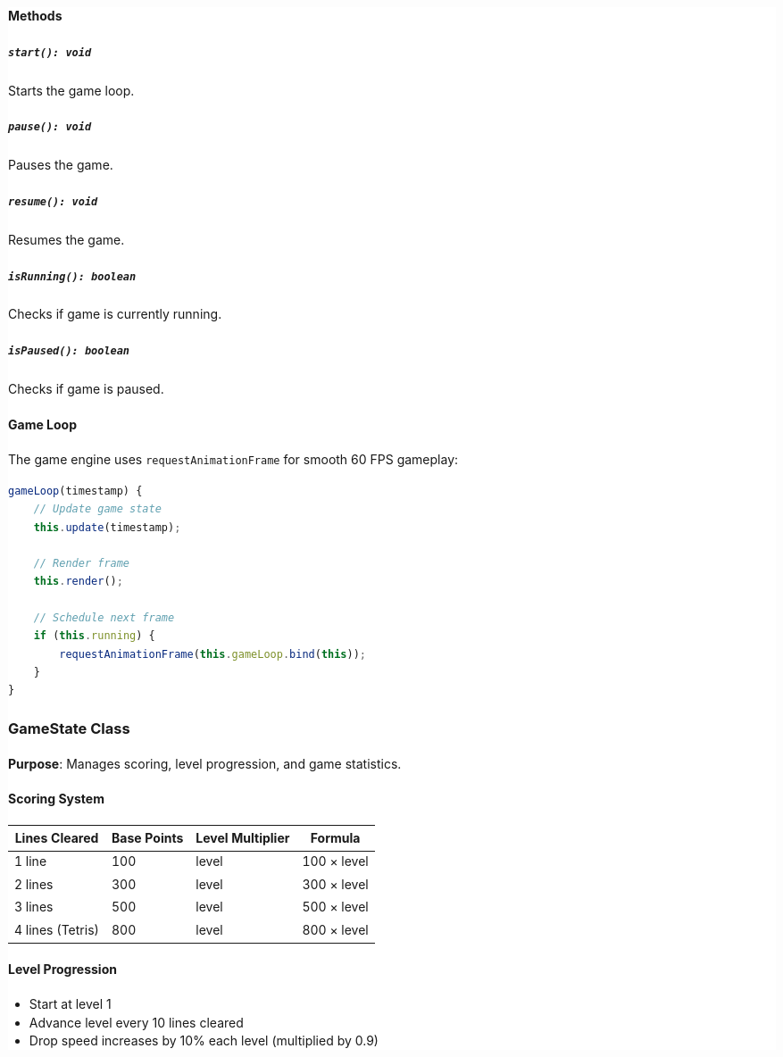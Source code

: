 #### Methods

##### `start(): void`
Starts the game loop.

##### `pause(): void`
Pauses the game.

##### `resume(): void`
Resumes the game.

##### `isRunning(): boolean`
Checks if game is currently running.

##### `isPaused(): boolean`
Checks if game is paused.

#### Game Loop
The game engine uses `requestAnimationFrame` for smooth 60 FPS gameplay:

```javascript
gameLoop(timestamp) {
    // Update game state
    this.update(timestamp);
    
    // Render frame
    this.render();
    
    // Schedule next frame
    if (this.running) {
        requestAnimationFrame(this.gameLoop.bind(this));
    }
}
```

### GameState Class

**Purpose**: Manages scoring, level progression, and game statistics.

#### Scoring System

| Lines Cleared | Base Points | Level Multiplier | Formula |
|---------------|-------------|------------------|---------|
| 1 line        | 100         | level           | 100 × level |
| 2 lines       | 300         | level           | 300 × level |
| 3 lines       | 500         | level           | 500 × level |
| 4 lines (Tetris) | 800      | level           | 800 × level |

#### Level Progression
- Start at level 1
- Advance level every 10 lines cleared
- Drop speed increases by 10% each level (multiplied by 0.9)
